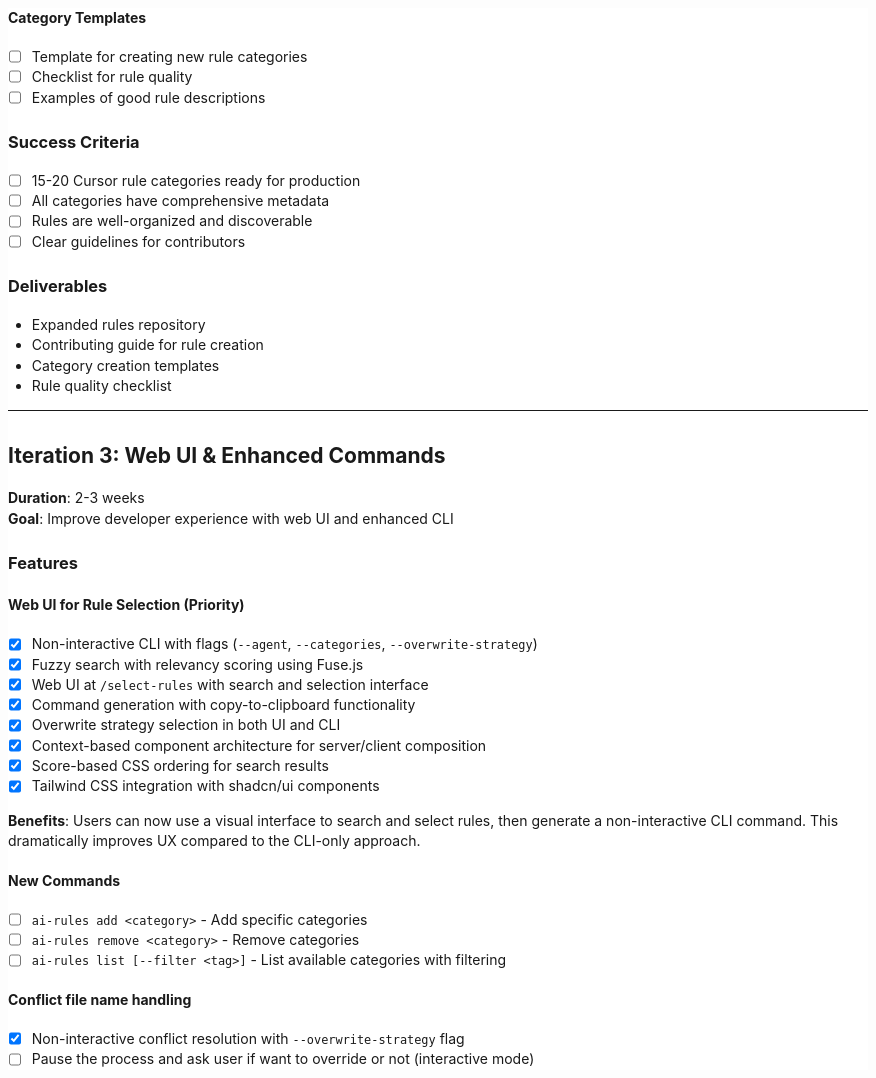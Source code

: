 #### Category Templates

- [ ] Template for creating new rule categories
- [ ] Checklist for rule quality
- [ ] Examples of good rule descriptions

### Success Criteria

- [ ] 15-20 Cursor rule categories ready for production
- [ ] All categories have comprehensive metadata
- [ ] Rules are well-organized and discoverable
- [ ] Clear guidelines for contributors

### Deliverables

- Expanded rules repository
- Contributing guide for rule creation
- Category creation templates
- Rule quality checklist

---

## Iteration 3: Web UI & Enhanced Commands

**Duration**: 2-3 weeks  
**Goal**: Improve developer experience with web UI and enhanced CLI

### Features

#### Web UI for Rule Selection (Priority)

- [x] Non-interactive CLI with flags (`--agent`, `--categories`, `--overwrite-strategy`)
- [x] Fuzzy search with relevancy scoring using Fuse.js
- [x] Web UI at `/select-rules` with search and selection interface
- [x] Command generation with copy-to-clipboard functionality
- [x] Overwrite strategy selection in both UI and CLI
- [x] Context-based component architecture for server/client composition
- [x] Score-based CSS ordering for search results
- [x] Tailwind CSS integration with shadcn/ui components

**Benefits**: Users can now use a visual interface to search and select rules, then generate a non-interactive CLI command. This dramatically improves UX compared to the CLI-only approach.

#### New Commands

- [ ] `ai-rules add <category>` - Add specific categories
- [ ] `ai-rules remove <category>` - Remove categories
- [ ] `ai-rules list [--filter <tag>]` - List available categories with filtering

#### Conflict file name handling

- [x] Non-interactive conflict resolution with `--overwrite-strategy` flag
- [ ] Pause the process and ask user if want to override or not (interactive mode)
